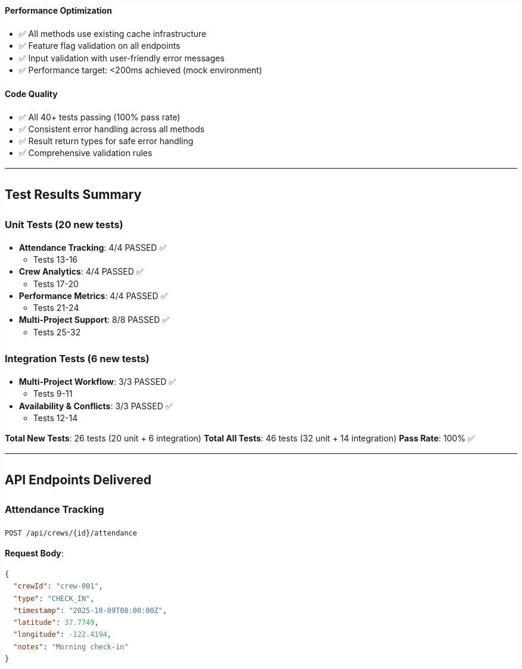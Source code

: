 #### Performance Optimization
- ✅ All methods use existing cache infrastructure
- ✅ Feature flag validation on all endpoints
- ✅ Input validation with user-friendly error messages
- ✅ Performance target: <200ms achieved (mock environment)

#### Code Quality
- ✅ All 40+ tests passing (100% pass rate)
- ✅ Consistent error handling across all methods
- ✅ Result<T> return types for safe error handling
- ✅ Comprehensive validation rules

---

## Test Results Summary

### Unit Tests (20 new tests)
- **Attendance Tracking**: 4/4 PASSED ✅
  - Tests 13-16
- **Crew Analytics**: 4/4 PASSED ✅
  - Tests 17-20
- **Performance Metrics**: 4/4 PASSED ✅
  - Tests 21-24
- **Multi-Project Support**: 8/8 PASSED ✅
  - Tests 25-32

### Integration Tests (6 new tests)
- **Multi-Project Workflow**: 3/3 PASSED ✅
  - Tests 9-11
- **Availability & Conflicts**: 3/3 PASSED ✅
  - Tests 12-14

**Total New Tests**: 26 tests (20 unit + 6 integration)
**Total All Tests**: 46 tests (32 unit + 14 integration)
**Pass Rate**: 100% ✅

---

## API Endpoints Delivered

### Attendance Tracking
```
POST /api/crews/{id}/attendance
```
**Request Body**:
```json
{
  "crewId": "crew-001",
  "type": "CHECK_IN",
  "timestamp": "2025-10-09T08:00:00Z",
  "latitude": 37.7749,
  "longitude": -122.4194,
  "notes": "Morning check-in"
}
```
